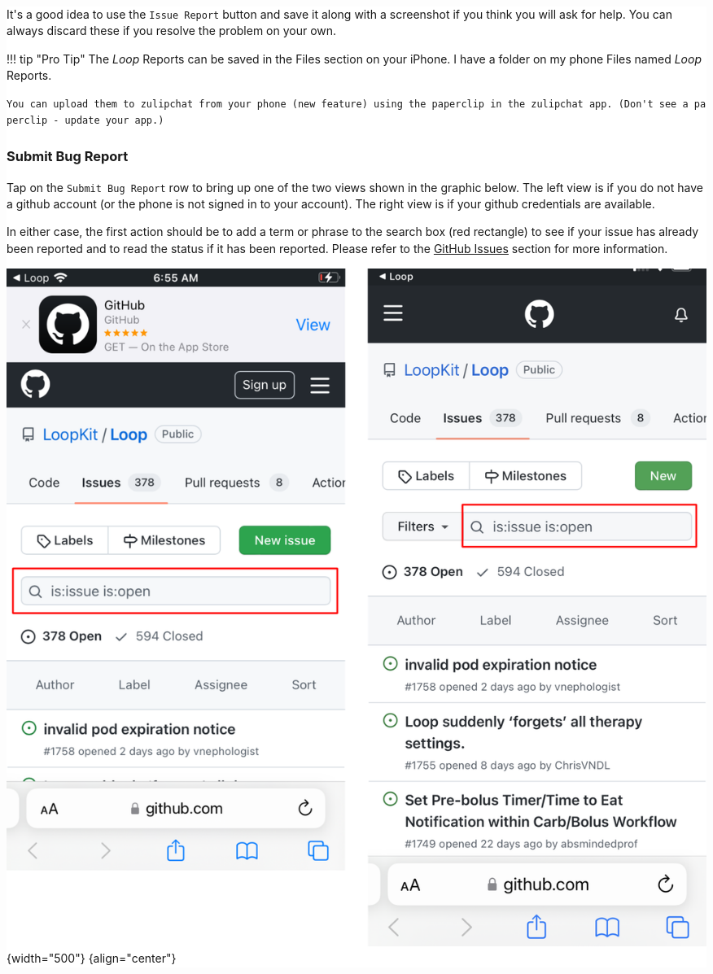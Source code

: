 It's a good idea to use the `Issue Report` button and save it along with a screenshot if you think you will ask for help.  You can always discard these if you resolve the problem on your own.

!!! tip "Pro Tip"
    The *Loop* Reports can be saved in the Files section on your iPhone. I have a folder on my phone Files named *Loop* Reports.

    You can upload them to zulipchat from your phone (new feature) using the paperclip in the zulipchat app. (Don't see a paperclip - update your app.)

### Submit Bug Report

Tap on the `Submit Bug Report` row to bring up one of the two views shown in the graphic below.  The left view is if you do not have a github account (or the phone is not signed in to your account). The right view is if your github credentials are available.

In either case, the first action should be to add a term or phrase to the search box (red rectangle) to see if your issue has already been reported and to read the status if it has been reported.  Please refer to the [GitHub Issues](../troubleshooting/overview.md#github-issues) section for more information.

![settings support screen when submitting a bug report](img/loop-3-setting-support-bug.svg){width="500"}
{align="center"}
